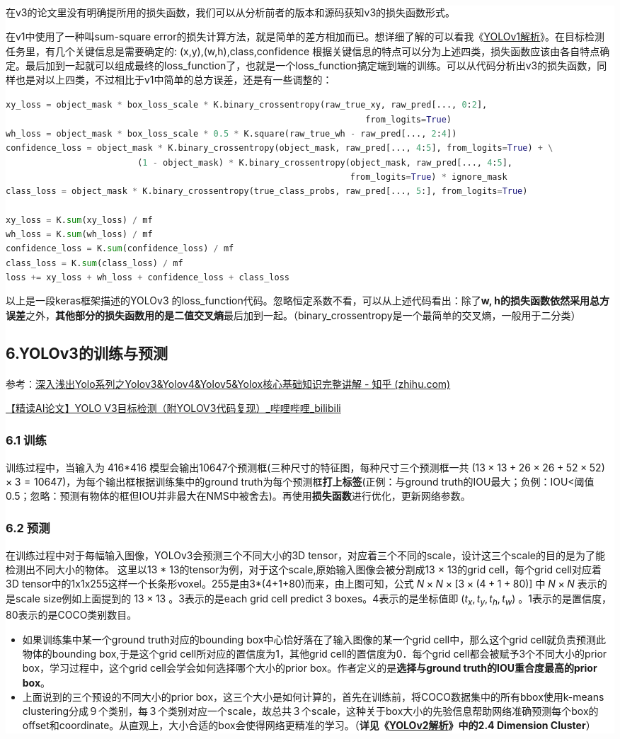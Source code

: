 在v3的论文里没有明确提所用的损失函数，我们可以从分析前者的版本和源码获知v3的损失函数形式。

在v1中使用了一种叫sum-square error的损失计算方法，就是简单的差方相加而已。想详细了解的可以看我《[YOLOv1解析](https://zhuanlan.zhihu.com/p/564708049)》。在目标检测任务里，有几个关键信息是需要确定的: (x,y),(w,h),class,confidence 根据关键信息的特点可以分为上述四类，损失函数应该由各自特点确定。最后加到一起就可以组成最终的loss_function了，也就是一个loss_function搞定端到端的训练。可以从代码分析出v3的损失函数，同样也是对以上四类，不过相比于v1中简单的总方误差，还是有一些调整的：

```python
xy_loss = object_mask * box_loss_scale * K.binary_crossentropy(raw_true_xy, raw_pred[..., 0:2],
                                                                       from_logits=True)
wh_loss = object_mask * box_loss_scale * 0.5 * K.square(raw_true_wh - raw_pred[..., 2:4])
confidence_loss = object_mask * K.binary_crossentropy(object_mask, raw_pred[..., 4:5], from_logits=True) + \
                          (1 - object_mask) * K.binary_crossentropy(object_mask, raw_pred[..., 4:5],
                                                                    from_logits=True) * ignore_mask
class_loss = object_mask * K.binary_crossentropy(true_class_probs, raw_pred[..., 5:], from_logits=True)

xy_loss = K.sum(xy_loss) / mf
wh_loss = K.sum(wh_loss) / mf
confidence_loss = K.sum(confidence_loss) / mf
class_loss = K.sum(class_loss) / mf
loss += xy_loss + wh_loss + confidence_loss + class_loss
```

以上是一段keras框架描述的YOLOv3 的loss_function代码。忽略恒定系数不看，可以从上述代码看出：除了**w, h的损失函数依然采用总方误差**之外，**其他部分的损失函数用的是二值交叉熵**最后加到一起。（binary_crossentropy是一个最简单的交叉熵，一般用于二分类）



## 6.YOLOv3的训练与预测

参考：[深入浅出Yolo系列之Yolov3&Yolov4&Yolov5&Yolox核心基础知识完整讲解 - 知乎 (zhihu.com)](https://zhuanlan.zhihu.com/p/143747206)

[【精读AI论文】YOLO V3目标检测（附YOLOV3代码复现）_哔哩哔哩_bilibili](https://link.zhihu.com/?target=https%3A//www.bilibili.com/video/BV1Vg411V7bJ%3Fp%3D1)

### 6.1 训练

训练过程中，当输入为 416*416 模型会输出10647个预测框(三种尺寸的特征图，每种尺寸三个预测框一共 $(13\times13+26\times26+52\times52)\times3=10647 )$，为每个输出框根据训练集中的ground truth为每个预测框**打上标签**(正例：与ground truth的IOU最大；负例：IOU<阈值0.5；忽略：预测有物体的框但IOU并非最大在NMS中被舍去)。再使用**损失函数**进行优化，更新网络参数。

### 6.2 预测

在训练过程中对于每幅输入图像，YOLOv3会预测三个不同大小的3D tensor，对应着三个不同的scale，设计这三个scale的目的是为了能检测出不同大小的物体。 这里以13 * 13的tensor为例，对于这个scale,原始输入图像会被分割成13 × 13的grid cell，每个grid cell对应着3D tensor中的1x1x255这样一个长条形voxel。255是由3*(4+1+80)而来，由上图可知，公式 $N\times N\times [3\times (4+1+80)]$ 中 $N\times N$ 表示的是scale size例如上面提到的 $13\times13$ 。3表示的是each grid cell predict 3 boxes。4表示的是坐标值即 $(t_x,t_y,t_h,t_w)$ 。1表示的是置信度，80表示的是COCO类别数目。

- 如果训练集中某一个ground truth对应的bounding box中心恰好落在了输入图像的某一个grid cell中，那么这个grid cell就负责预测此物体的bounding box,于是这个grid cell所对应的置信度为1，其他grid cell的置信度为0．每个grid cell都会被赋予3个不同大小的prior box，学习过程中，这个grid cell会学会如何选择哪个大小的prior box。作者定义的是**选择与ground truth的IOU重合度最高的prior box**。
- 上面说到的三个预设的不同大小的prior box，这三个大小是如何计算的，首先在训练前，将COCO数据集中的所有bbox使用k-means clustering分成９个类别，每３个类别对应一个scale，故总共３个scale，这种关于box大小的先验信息帮助网络准确预测每个box的offset和coordinate。从直观上，大小合适的box会使得网络更精准的学习。（**详见《[YOLOv2解析](https://zhuanlan.zhihu.com/p/564732055)》中的2.4 Dimension Cluster**）
